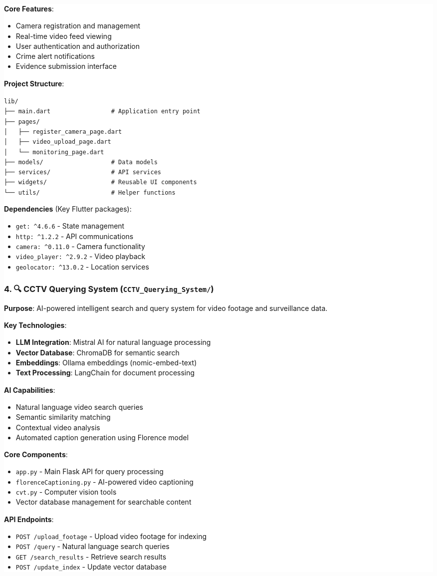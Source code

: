 **Core Features**:
- Camera registration and management
- Real-time video feed viewing
- User authentication and authorization
- Crime alert notifications
- Evidence submission interface

**Project Structure**:
```
lib/
├── main.dart                 # Application entry point
├── pages/
│   ├── register_camera_page.dart
│   ├── video_upload_page.dart
│   └── monitoring_page.dart
├── models/                   # Data models
├── services/                 # API services
├── widgets/                  # Reusable UI components
└── utils/                    # Helper functions
```

**Dependencies** (Key Flutter packages):
- `get: ^4.6.6` - State management
- `http: ^1.2.2` - API communications
- `camera: ^0.11.0` - Camera functionality
- `video_player: ^2.9.2` - Video playback
- `geolocator: ^13.0.2` - Location services

### 4. 🔍 CCTV Querying System (`CCTV_Querying_System/`)

**Purpose**: AI-powered intelligent search and query system for video footage and surveillance data.

**Key Technologies**:
- **LLM Integration**: Mistral AI for natural language processing
- **Vector Database**: ChromaDB for semantic search
- **Embeddings**: Ollama embeddings (nomic-embed-text)
- **Text Processing**: LangChain for document processing

**AI Capabilities**:
- Natural language video search queries
- Semantic similarity matching
- Contextual video analysis
- Automated caption generation using Florence model

**Core Components**:
- `app.py` - Main Flask API for query processing
- `florenceCaptioning.py` - AI-powered video captioning
- `cvt.py` - Computer vision tools
- Vector database management for searchable content

**API Endpoints**:
- `POST /upload_footage` - Upload video footage for indexing
- `POST /query` - Natural language search queries
- `GET /search_results` - Retrieve search results
- `POST /update_index` - Update vector database
